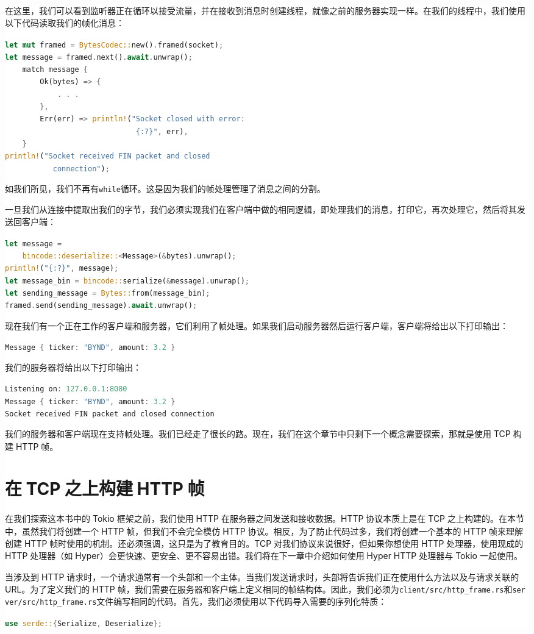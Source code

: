 在这里，我们可以看到监听器正在循环以接受流量，并在接收到消息时创建线程，就像之前的服务器实现一样。在我们的线程中，我们使用以下代码读取我们的帧化消息：

```rs
let mut framed = BytesCodec::new().framed(socket);
let message = framed.next().await.unwrap();
    match message {
        Ok(bytes) => {
            . . .
        },
        Err(err) => println!("Socket closed with error:
                              {:?}", err),
    }
println!("Socket received FIN packet and closed
           connection");
```

如我们所见，我们不再有`while`循环。这是因为我们的帧处理管理了消息之间的分割。

一旦我们从连接中提取出我们的字节，我们必须实现我们在客户端中做的相同逻辑，即处理我们的消息，打印它，再次处理它，然后将其发送回客户端：

```rs
let message =
    bincode::deserialize::<Message>(&bytes).unwrap();
println!("{:?}", message);
let message_bin = bincode::serialize(&message).unwrap();
let sending_message = Bytes::from(message_bin);
framed.send(sending_message).await.unwrap();
```

现在我们有一个正在工作的客户端和服务器，它们利用了帧处理。如果我们启动服务器然后运行客户端，客户端将给出以下打印输出：

```rs
Message { ticker: "BYND", amount: 3.2 }
```

我们的服务器将给出以下打印输出：

```rs
Listening on: 127.0.0.1:8080
Message { ticker: "BYND", amount: 3.2 }
Socket received FIN packet and closed connection
```

我们的服务器和客户端现在支持帧处理。我们已经走了很长的路。现在，我们在这个章节中只剩下一个概念需要探索，那就是使用 TCP 构建 HTTP 帧。

# 在 TCP 之上构建 HTTP 帧

在我们探索这本书中的 Tokio 框架之前，我们使用 HTTP 在服务器之间发送和接收数据。HTTP 协议本质上是在 TCP 之上构建的。在本节中，虽然我们将创建一个 HTTP 帧，但我们不会完全模仿 HTTP 协议。相反，为了防止代码过多，我们将创建一个基本的 HTTP 帧来理解创建 HTTP 帧时使用的机制。还必须强调，这只是为了教育目的。TCP 对我们协议来说很好，但如果你想使用 HTTP 处理器，使用现成的 HTTP 处理器（如 Hyper）会更快速、更安全、更不容易出错。我们将在下一章中介绍如何使用 Hyper HTTP 处理器与 Tokio 一起使用。

当涉及到 HTTP 请求时，一个请求通常有一个头部和一个主体。当我们发送请求时，头部将告诉我们正在使用什么方法以及与请求关联的 URL。为了定义我们的 HTTP 帧，我们需要在服务器和客户端上定义相同的帧结构体。因此，我们必须为`client/src/http_frame.rs`和`server/src/http_frame.rs`文件编写相同的代码。首先，我们必须使用以下代码导入需要的序列化特质：

```rs
use serde::{Serialize, Deserialize};
```
